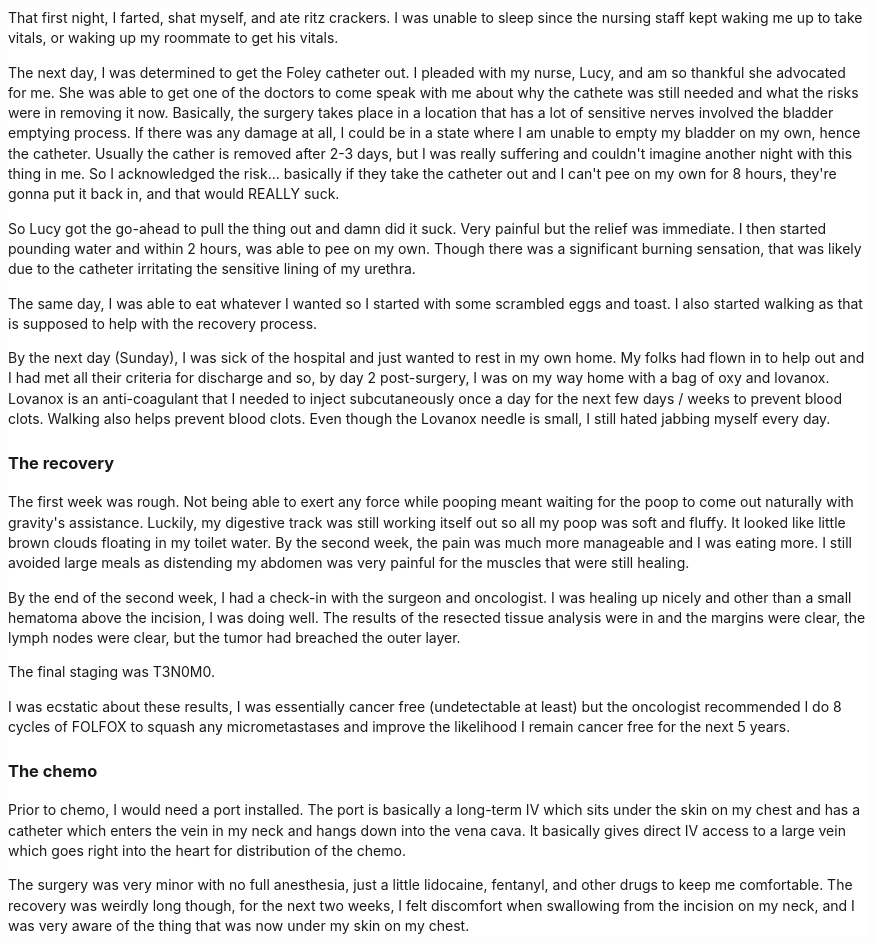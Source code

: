 That first night, I farted, shat myself, and ate ritz crackers. I was unable to sleep since the nursing staff kept waking me up to take vitals, or waking up my roommate to get his vitals.

The next day, I was determined to get the Foley catheter out. I pleaded with my nurse, Lucy, and am so thankful she advocated for me. She was able to get one of the doctors to come speak with me about why the cathete was still needed and what the risks were in removing it now. Basically, the surgery takes place in a location that has a lot of sensitive nerves involved the bladder emptying process. If there was any damage at all, I could be in a state where I am unable to empty my bladder on my own, hence the catheter. Usually the cather is removed after 2-3 days, but I was really suffering and couldn't imagine another night with this thing in me. So I acknowledged the risk... basically if they take the catheter out and I can't pee on my own for 8 hours, they're gonna put it back in, and that would REALLY suck.

So Lucy got the go-ahead to pull the thing out and damn did it suck. Very painful but the relief was immediate. I then started pounding water and within 2 hours, was able to pee on my own. Though there was a significant burning sensation, that was likely due to the catheter irritating the sensitive lining of my urethra.

The same day, I was able to eat whatever I wanted so I started with some scrambled eggs and toast. I also started walking as that is supposed to help with the recovery process.

By the next day (Sunday), I was sick of the hospital and just wanted to rest in my own home. My folks had flown in to help out and I had met all their criteria for discharge and so, by day 2 post-surgery, I was on my way home with a bag of oxy and lovanox. Lovanox is an anti-coagulant that I needed to inject subcutaneously once a day for the next few days / weeks to prevent blood clots. Walking also helps prevent blood clots. Even though the Lovanox needle is small, I still hated jabbing myself every day.

<h3> The recovery </h3>

The first week was rough. Not being able to exert any force while pooping meant waiting for the poop to come out naturally with gravity's assistance. Luckily, my digestive track was still working itself out so all my poop was soft and fluffy. It looked like little brown clouds floating in my toilet water. By the second week, the pain was much more manageable and I was eating more. I still avoided large meals as distending my abdomen was very painful for the muscles that were still healing.

By the end of the second week, I had a check-in with the surgeon and oncologist. I was healing up nicely and other than a small hematoma above the incision, I was doing well. The results of the resected tissue analysis were in and the margins were clear, the lymph nodes were clear, but the tumor had breached the outer layer.

The final staging was T3N0M0.

I was ecstatic about these results, I was essentially cancer free (undetectable at least) but the oncologist recommended I do 8 cycles of FOLFOX to squash any micrometastases and improve the likelihood I remain cancer free for the next 5 years.

<h3> The chemo </h3>

Prior to chemo, I would need a port installed. The port is basically a long-term IV which sits under the skin on my chest and has a catheter which enters the vein in my neck and hangs down into the vena cava. It basically gives direct IV access to a large vein which goes right into the heart for distribution of the chemo.

The surgery was very minor with no full anesthesia, just a little lidocaine, fentanyl, and other drugs to keep me comfortable. The recovery was weirdly long though, for the next two weeks, I felt discomfort when swallowing from the incision on my neck, and I was very aware of the thing that was now under my skin on my chest.
